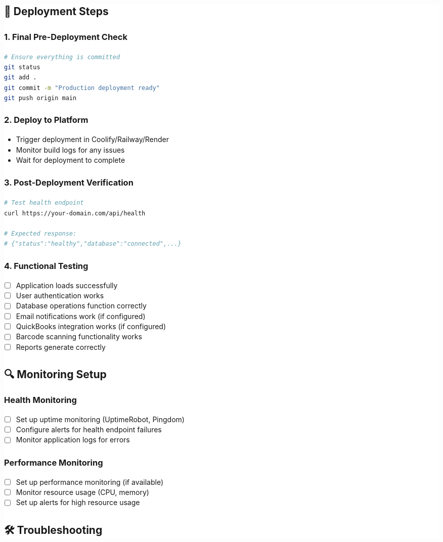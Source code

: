 ## 🚀 Deployment Steps

### 1. Final Pre-Deployment Check
```bash
# Ensure everything is committed
git status
git add .
git commit -m "Production deployment ready"
git push origin main
```

### 2. Deploy to Platform
- Trigger deployment in Coolify/Railway/Render
- Monitor build logs for any issues
- Wait for deployment to complete

### 3. Post-Deployment Verification
```bash
# Test health endpoint
curl https://your-domain.com/api/health

# Expected response:
# {"status":"healthy","database":"connected",...}
```

### 4. Functional Testing
- [ ] Application loads successfully
- [ ] User authentication works
- [ ] Database operations function correctly
- [ ] Email notifications work (if configured)
- [ ] QuickBooks integration works (if configured)
- [ ] Barcode scanning functionality works
- [ ] Reports generate correctly

## 🔍 Monitoring Setup

### Health Monitoring
- [ ] Set up uptime monitoring (UptimeRobot, Pingdom)
- [ ] Configure alerts for health endpoint failures
- [ ] Monitor application logs for errors

### Performance Monitoring
- [ ] Set up performance monitoring (if available)
- [ ] Monitor resource usage (CPU, memory)
- [ ] Set up alerts for high resource usage

## 🛠️ Troubleshooting
